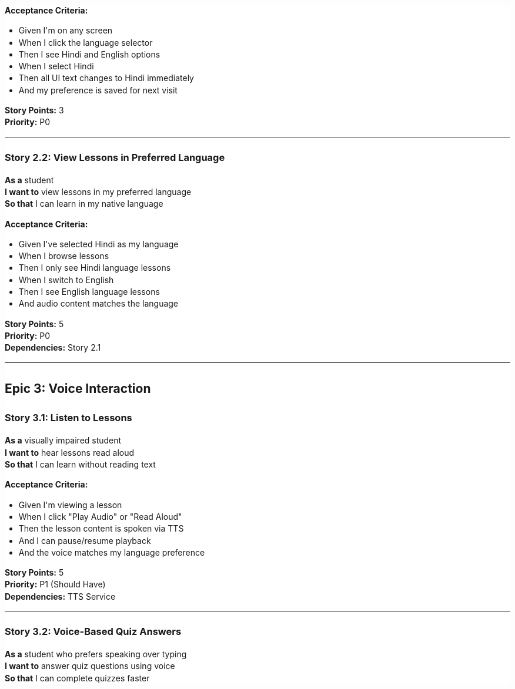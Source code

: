 **Acceptance Criteria:**
- Given I'm on any screen
- When I click the language selector
- Then I see Hindi and English options
- When I select Hindi
- Then all UI text changes to Hindi immediately
- And my preference is saved for next visit

**Story Points:** 3  
**Priority:** P0  

---

### Story 2.2: View Lessons in Preferred Language
**As a** student  
**I want to** view lessons in my preferred language  
**So that** I can learn in my native language  

**Acceptance Criteria:**
- Given I've selected Hindi as my language
- When I browse lessons
- Then I only see Hindi language lessons
- When I switch to English
- Then I see English language lessons
- And audio content matches the language

**Story Points:** 5  
**Priority:** P0  
**Dependencies:** Story 2.1  

---

## Epic 3: Voice Interaction

### Story 3.1: Listen to Lessons
**As a** visually impaired student  
**I want to** hear lessons read aloud  
**So that** I can learn without reading text  

**Acceptance Criteria:**
- Given I'm viewing a lesson
- When I click "Play Audio" or "Read Aloud"
- Then the lesson content is spoken via TTS
- And I can pause/resume playback
- And the voice matches my language preference

**Story Points:** 5  
**Priority:** P1 (Should Have)  
**Dependencies:** TTS Service  

---

### Story 3.2: Voice-Based Quiz Answers
**As a** student who prefers speaking over typing  
**I want to** answer quiz questions using voice  
**So that** I can complete quizzes faster  
